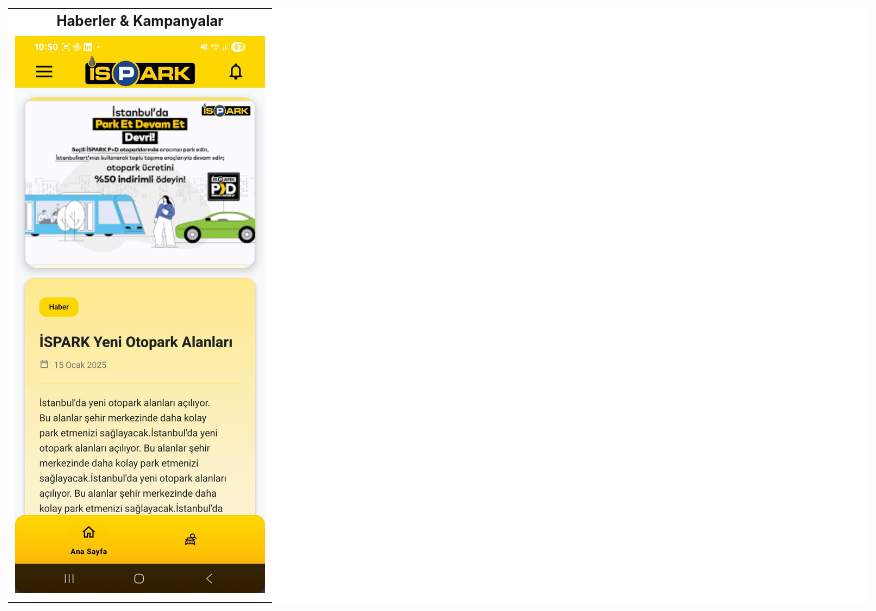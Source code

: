   <table>
    <tr>
      <td align="center"><strong>Haberler & Kampanyalar</strong></td>
    </tr>
    <tr>
      <td><img src="IMG-20250804-WA0005.jpg" width="250"/></td>
    </tr>
  </table>
</div>
